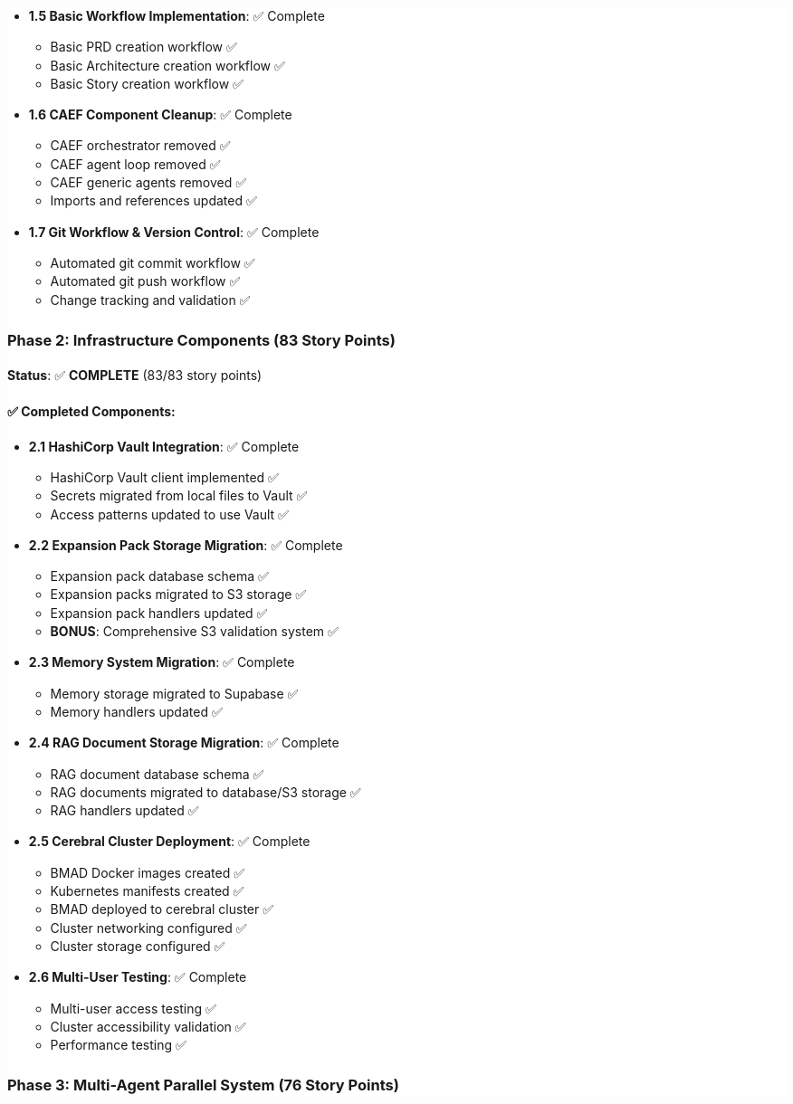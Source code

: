 - **1.5 Basic Workflow Implementation**: ✅ Complete
  - Basic PRD creation workflow ✅
  - Basic Architecture creation workflow ✅
  - Basic Story creation workflow ✅

- **1.6 CAEF Component Cleanup**: ✅ Complete
  - CAEF orchestrator removed ✅
  - CAEF agent loop removed ✅
  - CAEF generic agents removed ✅
  - Imports and references updated ✅

- **1.7 Git Workflow & Version Control**: ✅ Complete
  - Automated git commit workflow ✅
  - Automated git push workflow ✅
  - Change tracking and validation ✅

### **Phase 2: Infrastructure Components (83 Story Points)**

**Status**: ✅ **COMPLETE** (83/83 story points)

#### ✅ **Completed Components**:
- **2.1 HashiCorp Vault Integration**: ✅ Complete
  - HashiCorp Vault client implemented ✅
  - Secrets migrated from local files to Vault ✅
  - Access patterns updated to use Vault ✅

- **2.2 Expansion Pack Storage Migration**: ✅ Complete
  - Expansion pack database schema ✅
  - Expansion packs migrated to S3 storage ✅
  - Expansion pack handlers updated ✅
  - **BONUS**: Comprehensive S3 validation system ✅

- **2.3 Memory System Migration**: ✅ Complete
  - Memory storage migrated to Supabase ✅
  - Memory handlers updated ✅

- **2.4 RAG Document Storage Migration**: ✅ Complete
  - RAG document database schema ✅
  - RAG documents migrated to database/S3 storage ✅
  - RAG handlers updated ✅

- **2.5 Cerebral Cluster Deployment**: ✅ Complete
  - BMAD Docker images created ✅
  - Kubernetes manifests created ✅
  - BMAD deployed to cerebral cluster ✅
  - Cluster networking configured ✅
  - Cluster storage configured ✅

- **2.6 Multi-User Testing**: ✅ Complete
  - Multi-user access testing ✅
  - Cluster accessibility validation ✅
  - Performance testing ✅

### **Phase 3: Multi-Agent Parallel System (76 Story Points)**
